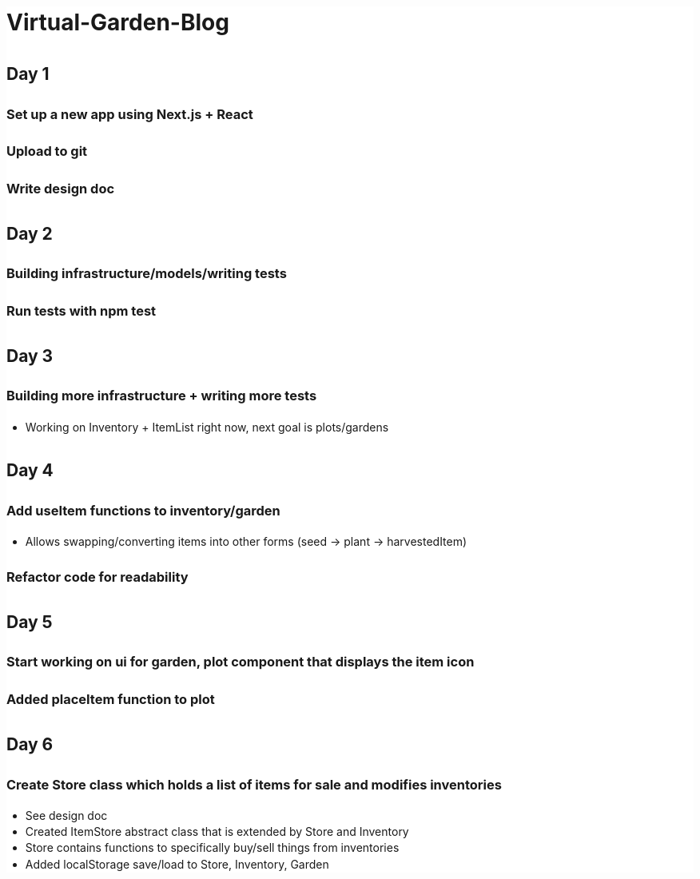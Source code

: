 # Virtual-Garden-Blog

## Day 1

### Set up a new app using Next.js + React

### Upload to git

### Write design doc

## Day 2

### Building infrastructure/models/writing tests

### Run tests with npm test

## Day 3

### Building more infrastructure + writing more tests
  * Working on Inventory + ItemList right now, next goal is plots/gardens

## Day 4

### Add useItem functions to inventory/garden
  * Allows swapping/converting items into other forms (seed -> plant -> harvestedItem)

### Refactor code for readability

## Day 5

### Start working on ui for garden, plot component that displays the item icon

### Added placeItem function to plot

## Day 6

### Create Store class which holds a list of items for sale and modifies inventories

  * See design doc
  * Created ItemStore abstract class that is extended by Store and Inventory
  * Store contains functions to specifically buy/sell things from inventories
  * Added localStorage save/load to Store, Inventory, Garden
